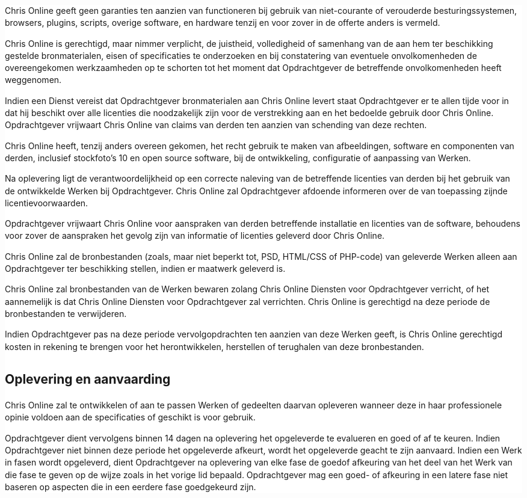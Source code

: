 

Chris Online geeft geen garanties ten aanzien van functioneren bij gebruik van niet-courante of verouderde besturingssystemen, browsers, plugins, scripts, overige software, en hardware tenzij en voor zover in de offerte anders is vermeld.



Chris Online is gerechtigd, maar nimmer verplicht, de juistheid, volledigheid of samenhang van de aan hem ter beschikking gestelde bronmaterialen, eisen of specificaties te onderzoeken en bij constatering van eventuele onvolkomenheden de overeengekomen werkzaamheden op te schorten tot het moment dat Opdrachtgever de betreffende onvolkomenheden heeft weggenomen.



Indien een Dienst vereist dat Opdrachtgever bronmaterialen aan Chris Online levert staat Opdrachtgever er te allen tijde voor in dat hij beschikt over alle licenties die noodzakelijk zijn voor de verstrekking aan en het bedoelde gebruik door Chris Online. Opdrachtgever vrijwaart Chris Online van claims van derden ten aanzien van schending van deze rechten.



Chris Online heeft, tenzij anders overeen gekomen, het recht gebruik te maken van afbeeldingen, software en componenten van derden, inclusief stockfoto’s 10 en open source software, bij de ontwikkeling, configuratie of aanpassing van Werken.



Na oplevering ligt de verantwoordelijkheid op een correcte naleving van de betreffende licenties van derden bij het gebruik van de ontwikkelde Werken bij Opdrachtgever. Chris Online zal Opdrachtgever afdoende informeren over de van toepassing zijnde licentievoorwaarden.



Opdrachtgever vrijwaart Chris Online voor aanspraken van derden betreffende installatie en licenties van de software, behoudens voor zover de aanspraken het gevolg zijn van informatie of licenties geleverd door Chris Online.



Chris Online zal de bronbestanden (zoals, maar niet beperkt tot, PSD, HTML/CSS of PHP-code) van geleverde Werken alleen aan Opdrachtgever ter beschikking stellen, indien er maatwerk geleverd is.



Chris Online zal bronbestanden van de Werken bewaren zolang Chris Online Diensten voor Opdrachtgever verricht, of het aannemelijk is dat Chris Online Diensten voor Opdrachtgever zal verrichten. Chris Online is gerechtigd na deze periode de bronbestanden te verwijderen.



Indien Opdrachtgever pas na deze periode vervolgopdrachten ten aanzien van deze Werken geeft, is Chris Online gerechtigd kosten in rekening te brengen voor het herontwikkelen, herstellen of terughalen van deze bronbestanden.



## Oplevering en aanvaarding

Chris Online zal te ontwikkelen of aan te passen Werken of gedeelten daarvan opleveren wanneer deze in haar professionele opinie voldoen aan de specificaties of geschikt is voor gebruik.



Opdrachtgever dient vervolgens binnen 14 dagen na oplevering het opgeleverde te evalueren en goed of af te keuren. Indien Opdrachtgever niet binnen deze periode het opgeleverde afkeurt, wordt het opgeleverde geacht te zijn aanvaard. Indien een Werk in fasen wordt opgeleverd, dient Opdrachtgever na oplevering van elke fase de goedof afkeuring van het deel van het Werk van die fase te geven op de wijze zoals in het vorige lid bepaald. Opdrachtgever mag een goed- of afkeuring in een latere fase niet baseren op aspecten die in een eerdere fase goedgekeurd zijn.
